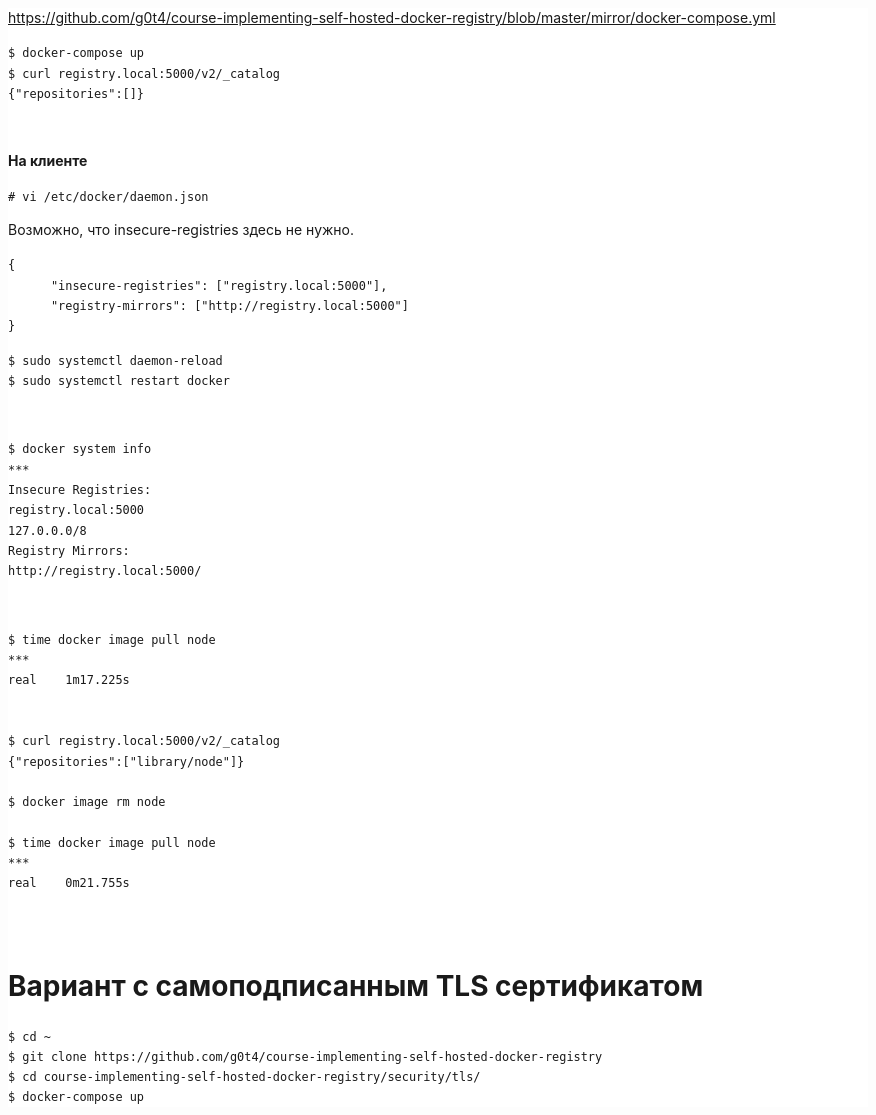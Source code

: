https://github.com/g0t4/course-implementing-self-hosted-docker-registry/blob/master/mirror/docker-compose.yml

    $ docker-compose up
    $ curl registry.local:5000/v2/_catalog
    {"repositories":[]}

<br/>

**На клиенте**

    # vi /etc/docker/daemon.json

Возможно, что insecure-registries здесь не нужно.

```
{
      "insecure-registries": ["registry.local:5000"],
      "registry-mirrors": ["http://registry.local:5000"]
}
```

    $ sudo systemctl daemon-reload
    $ sudo systemctl restart docker

<br/>

    $ docker system info
    ***
    Insecure Registries:
    registry.local:5000
    127.0.0.0/8
    Registry Mirrors:
    http://registry.local:5000/

<br/>

    $ time docker image pull node
    ***
    real	1m17.225s


    $ curl registry.local:5000/v2/_catalog
    {"repositories":["library/node"]}

    $ docker image rm node

    $ time docker image pull node
    ***
    real	0m21.755s

<br/>

# Вариант с самоподписанным TLS сертификатом

    $ cd ~
    $ git clone https://github.com/g0t4/course-implementing-self-hosted-docker-registry
    $ cd course-implementing-self-hosted-docker-registry/security/tls/
    $ docker-compose up
